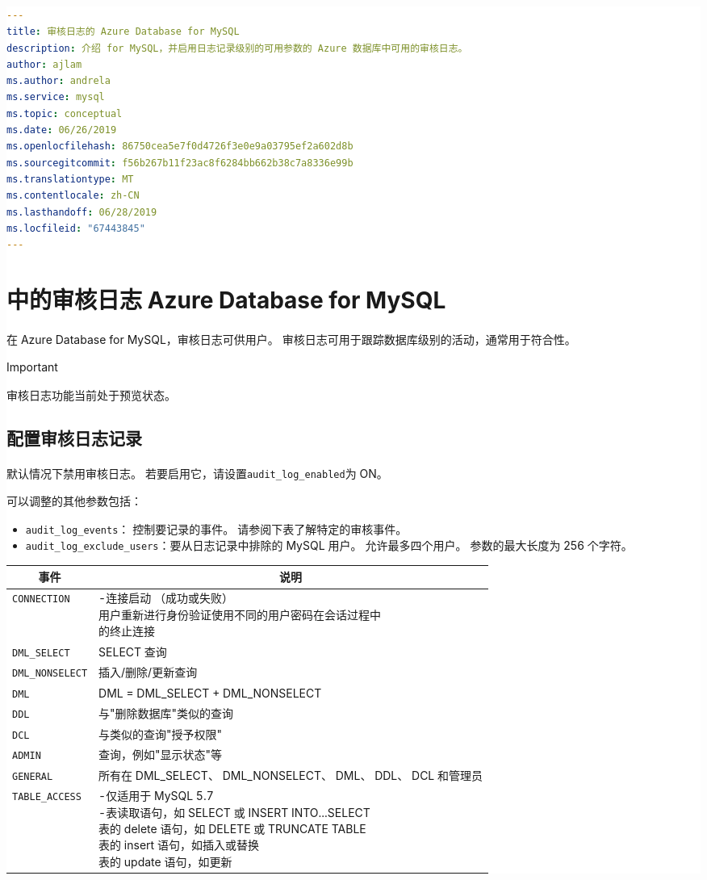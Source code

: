 ```yaml
---
title: 审核日志的 Azure Database for MySQL
description: 介绍 for MySQL，并启用日志记录级别的可用参数的 Azure 数据库中可用的审核日志。
author: ajlam
ms.author: andrela
ms.service: mysql
ms.topic: conceptual
ms.date: 06/26/2019
ms.openlocfilehash: 86750cea5e7f0d4726f3e0e9a03795ef2a602d8b
ms.sourcegitcommit: f56b267b11f23ac8f6284bb662b38c7a8336e99b
ms.translationtype: MT
ms.contentlocale: zh-CN
ms.lasthandoff: 06/28/2019
ms.locfileid: "67443845"
---
```

# <a name="audit-logs-in-azure-database-for-mysql"></a>中的审核日志 Azure Database for MySQL

在 Azure Database for MySQL，审核日志可供用户。 审核日志可用于跟踪数据库级别的活动，通常用于符合性。

> [!IMPORTANT]
> 审核日志功能当前处于预览状态。

## <a name="configure-audit-logging"></a>配置审核日志记录

默认情况下禁用审核日志。 若要启用它，请设置`audit_log_enabled`为 ON。

可以调整的其他参数包括：

- `audit_log_events`： 控制要记录的事件。 请参阅下表了解特定的审核事件。
- `audit_log_exclude_users`：要从日志记录中排除的 MySQL 用户。 允许最多四个用户。 参数的最大长度为 256 个字符。

| **事件** | **说明** |
|---|---|
| `CONNECTION` | -连接启动 （成功或失败） <br> 用户重新进行身份验证使用不同的用户密码在会话过程中 <br> 的终止连接 |
| `DML_SELECT`| SELECT 查询 |
| `DML_NONSELECT` | 插入/删除/更新查询 |
| `DML` | DML = DML_SELECT + DML_NONSELECT |
| `DDL` | 与"删除数据库"类似的查询 |
| `DCL` | 与类似的查询"授予权限" |
| `ADMIN` | 查询，例如"显示状态"等 |
| `GENERAL` | 所有在 DML_SELECT、 DML_NONSELECT、 DML、 DDL、 DCL 和管理员 |
| `TABLE_ACCESS` | -仅适用于 MySQL 5.7 <br> -表读取语句，如 SELECT 或 INSERT INTO...SELECT <br> 表的 delete 语句，如 DELETE 或 TRUNCATE TABLE <br> 表的 insert 语句，如插入或替换 <br> 表的 update 语句，如更新 |
